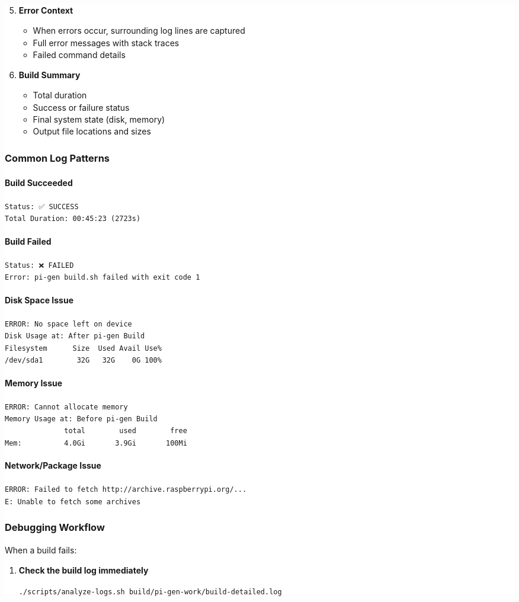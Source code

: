 5. **Error Context**
   - When errors occur, surrounding log lines are captured
   - Full error messages with stack traces
   - Failed command details

6. **Build Summary**
   - Total duration
   - Success or failure status
   - Final system state (disk, memory)
   - Output file locations and sizes

### Common Log Patterns

#### Build Succeeded
```
Status: ✅ SUCCESS
Total Duration: 00:45:23 (2723s)
```

#### Build Failed
```
Status: ❌ FAILED
Error: pi-gen build.sh failed with exit code 1
```

#### Disk Space Issue
```
ERROR: No space left on device
Disk Usage at: After pi-gen Build
Filesystem      Size  Used Avail Use%
/dev/sda1        32G   32G    0G 100%
```

#### Memory Issue
```
ERROR: Cannot allocate memory
Memory Usage at: Before pi-gen Build
              total        used        free
Mem:          4.0Gi       3.9Gi       100Mi
```

#### Network/Package Issue
```
ERROR: Failed to fetch http://archive.raspberrypi.org/...
E: Unable to fetch some archives
```

### Debugging Workflow

When a build fails:

1. **Check the build log immediately**
   ```bash
   ./scripts/analyze-logs.sh build/pi-gen-work/build-detailed.log
   ```
